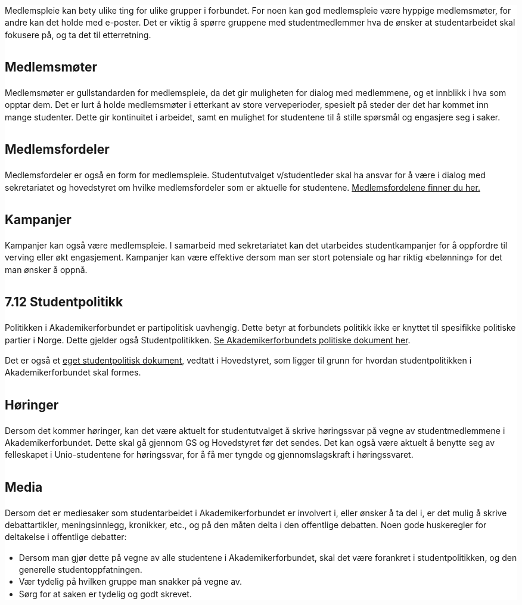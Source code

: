 Medlemspleie kan bety ulike ting for ulike grupper i forbundet. For noen kan god medlemspleie være hyppige medlemsmøter, for andre kan det holde med e-poster. Det er viktig å spørre gruppene med studentmedlemmer hva de ønsker at studentarbeidet skal fokusere på, og ta det til etterretning.

## Medlemsmøter

Medlemsmøter er gullstandarden for medlemspleie, da det gir muligheten for dialog med medlemmene, og et innblikk i hva som opptar dem. Det er lurt å holde medlemsmøter i etterkant av store verveperioder, spesielt på steder der det har kommet inn mange studenter. Dette gir kontinuitet i arbeidet, samt en mulighet for studentene til å stille spørsmål og engasjere seg i saker.

## Medlemsfordeler

Medlemsfordeler er også en form for medlemspleie. Studentutvalget v/studentleder skal ha ansvar for å være i dialog med sekretariatet og hovedstyret om hvilke medlemsfordeler som er aktuelle for studentene.  [Medlemsfordelene finner du her.](https://www.akademikerforbundet.no/medlemskap/medlemsfordeler/)

## Kampanjer

Kampanjer kan også være medlemspleie. I samarbeid med sekretariatet kan det utarbeides studentkampanjer for å oppfordre til verving eller økt engasjement. Kampanjer kan være effektive dersom man ser stort potensiale og har riktig «belønning» for det man ønsker å oppnå.

## 7.12 Studentpolitikk

Politikken i Akademikerforbundet er partipolitisk uavhengig. Dette betyr at forbundets politikk ikke er knyttet til spesifikke politiske partier i Norge. Dette gjelder også Studentpolitikken.  [Se Akademikerforbundets politiske dokument her](https://www.akademikerforbundet.no/styringsdokumenter/politikk/).  
  
Det er også et  [eget studentpolitisk dokument](https://www.akademikerforbundet.no/styringsdokumenter/politikk/), vedtatt i Hovedstyret, som ligger til grunn for hvordan studentpolitikken i Akademikerforbundet skal formes.

## Høringer

Dersom det kommer høringer, kan det være aktuelt for studentutvalget å skrive høringssvar på vegne av studentmedlemmene i Akademikerforbundet. Dette skal gå gjennom GS og Hovedstyret før det sendes. Det kan også være aktuelt å benytte seg av felleskapet i Unio-studentene for høringssvar, for å få mer tyngde og gjennomslagskraft i høringssvaret.

## Media

Dersom det er mediesaker som studentarbeidet i Akademikerforbundet er involvert i, eller ønsker å ta del i, er det mulig å skrive debattartikler, meningsinnlegg, kronikker, etc., og på den måten delta i den offentlige debatten. Noen gode huskeregler for deltakelse i offentlige debatter:

-   Dersom man gjør dette på vegne av alle studentene i Akademikerforbundet, skal det være forankret i studentpolitikken, og den generelle studentoppfatningen.
-   Vær tydelig på hvilken gruppe man snakker på vegne av.
-   Sørg for at saken er tydelig og godt skrevet.
